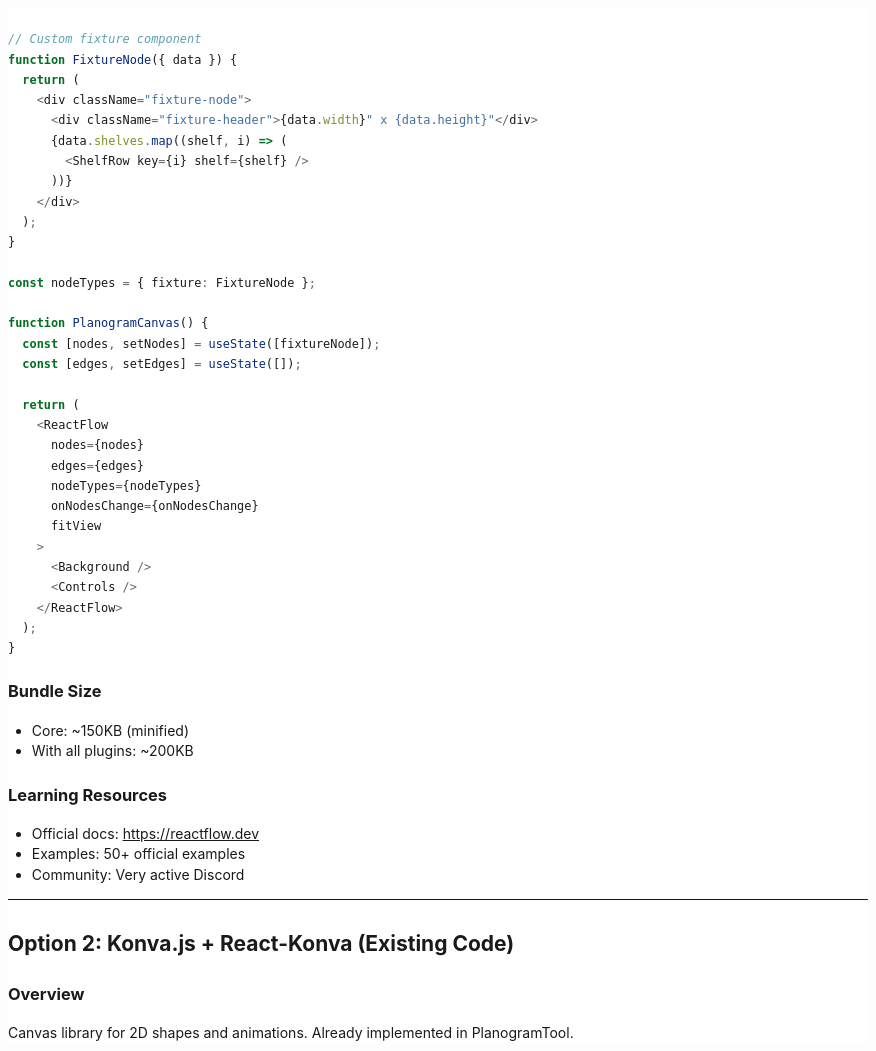 ```typescript

// Custom fixture component
function FixtureNode({ data }) {
  return (
    <div className="fixture-node">
      <div className="fixture-header">{data.width}" x {data.height}"</div>
      {data.shelves.map((shelf, i) => (
        <ShelfRow key={i} shelf={shelf} />
      ))}
    </div>
  );
}

const nodeTypes = { fixture: FixtureNode };

function PlanogramCanvas() {
  const [nodes, setNodes] = useState([fixtureNode]);
  const [edges, setEdges] = useState([]);
  
  return (
    <ReactFlow
      nodes={nodes}
      edges={edges}
      nodeTypes={nodeTypes}
      onNodesChange={onNodesChange}
      fitView
    >
      <Background />
      <Controls />
    </ReactFlow>
  );
}
```

### Bundle Size
- Core: ~150KB (minified)
- With all plugins: ~200KB

### Learning Resources
- Official docs: https://reactflow.dev
- Examples: 50+ official examples
- Community: Very active Discord

---

## Option 2: Konva.js + React-Konva (Existing Code)

### Overview
Canvas library for 2D shapes and animations. Already implemented in PlanogramTool.
